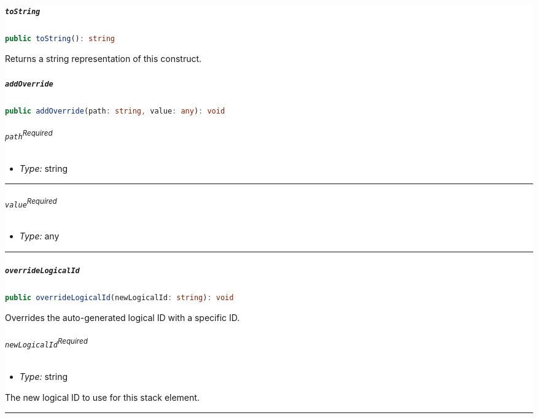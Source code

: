 
##### `toString` <a name="toString" id="@cdktf/provider-newrelic.dataNewrelicSyntheticsSecureCredential.DataNewrelicSyntheticsSecureCredential.toString"></a>

```typescript
public toString(): string
```

Returns a string representation of this construct.

##### `addOverride` <a name="addOverride" id="@cdktf/provider-newrelic.dataNewrelicSyntheticsSecureCredential.DataNewrelicSyntheticsSecureCredential.addOverride"></a>

```typescript
public addOverride(path: string, value: any): void
```

###### `path`<sup>Required</sup> <a name="path" id="@cdktf/provider-newrelic.dataNewrelicSyntheticsSecureCredential.DataNewrelicSyntheticsSecureCredential.addOverride.parameter.path"></a>

- *Type:* string

---

###### `value`<sup>Required</sup> <a name="value" id="@cdktf/provider-newrelic.dataNewrelicSyntheticsSecureCredential.DataNewrelicSyntheticsSecureCredential.addOverride.parameter.value"></a>

- *Type:* any

---

##### `overrideLogicalId` <a name="overrideLogicalId" id="@cdktf/provider-newrelic.dataNewrelicSyntheticsSecureCredential.DataNewrelicSyntheticsSecureCredential.overrideLogicalId"></a>

```typescript
public overrideLogicalId(newLogicalId: string): void
```

Overrides the auto-generated logical ID with a specific ID.

###### `newLogicalId`<sup>Required</sup> <a name="newLogicalId" id="@cdktf/provider-newrelic.dataNewrelicSyntheticsSecureCredential.DataNewrelicSyntheticsSecureCredential.overrideLogicalId.parameter.newLogicalId"></a>

- *Type:* string

The new logical ID to use for this stack element.

---

